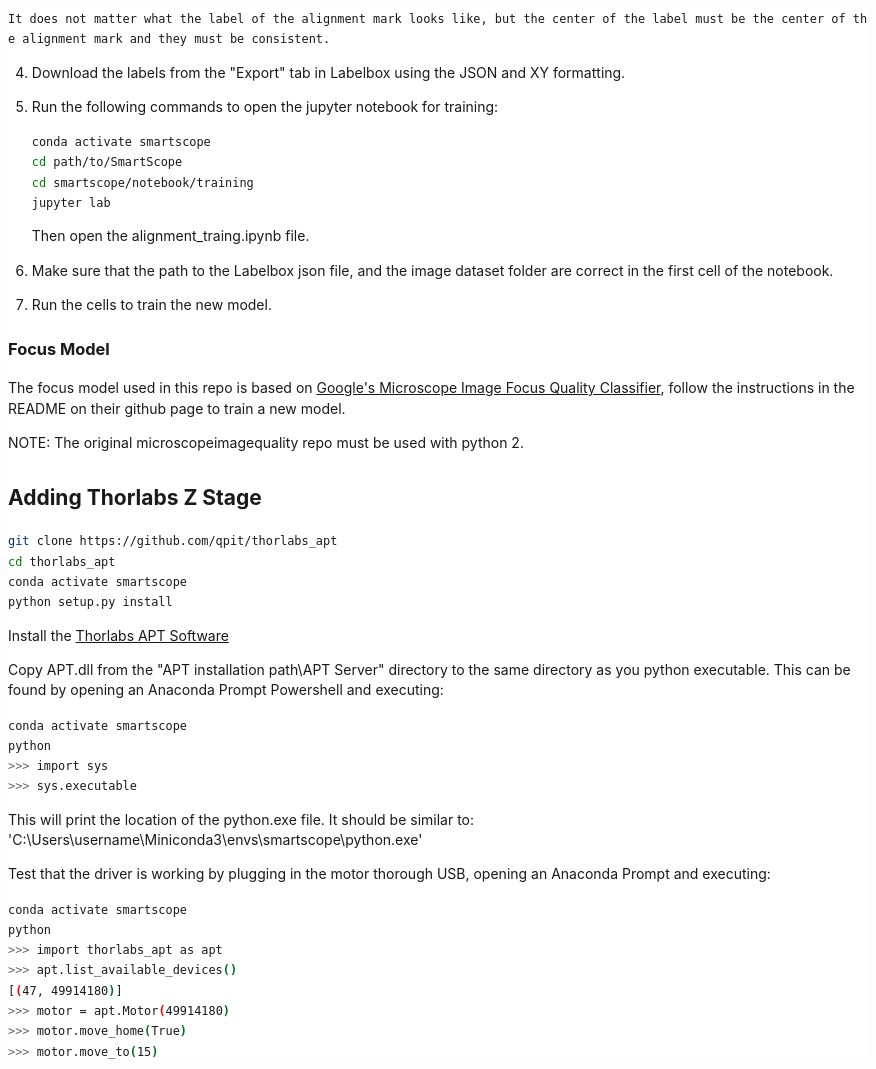     It does not matter what the label of the alignment mark looks like, but the center of the label must be the center of the alignment mark and they must be consistent.

4. Download the labels from the "Export" tab in Labelbox using the JSON and XY formatting.

5. Run the following commands to open the jupyter notebook for training:

    ```bash
    conda activate smartscope
    cd path/to/SmartScope
    cd smartscope/notebook/training
    jupyter lab
    ```

    Then open the alignment_traing.ipynb file.

6. Make sure that the path to the Labelbox json file, and the image dataset folder are correct in the first cell of the notebook.

7. Run the cells to train the new model.

### Focus Model

The focus model used in this repo is based on [Google's Microscope Image Focus Quality Classifier](https://github.com/google/microscopeimagequality), follow the instructions in the README on their github page to train a new model.

NOTE: The original microscopeimagequality repo must be used with python 2.

## Adding Thorlabs Z Stage

```bash
git clone https://github.com/qpit/thorlabs_apt
cd thorlabs_apt
conda activate smartscope
python setup.py install
```

Install the [Thorlabs APT Software](https://www.thorlabs.com/software_pages/ViewSoftwarePage.cfm?Code=APT)

Copy APT.dll from the "APT installation path\APT Server" directory to the same directory as you python executable. This can be found by opening an Anaconda Prompt Powershell and executing:
```bash
conda activate smartscope
python
>>> import sys
>>> sys.executable
```
This will print the location of the python.exe file. It should be similar to:
'C:\\Users\\username\\Miniconda3\\envs\\smartscope\\python.exe'

Test that the driver is working by plugging in the motor thorough USB, opening an Anaconda Prompt and executing:
```bash
conda activate smartscope
python
>>> import thorlabs_apt as apt
>>> apt.list_available_devices()
[(47, 49914180)]
>>> motor = apt.Motor(49914180)
>>> motor.move_home(True)
>>> motor.move_to(15)
```
